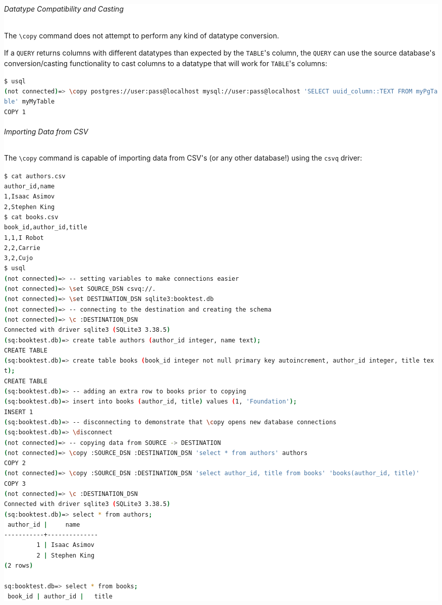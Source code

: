 ###### Datatype Compatibility and Casting

The `\copy` command does not attempt to perform any kind of datatype
conversion.

If a `QUERY` returns columns with different datatypes than expected by the
`TABLE`'s column, the `QUERY` can use the source database's conversion/casting
functionality to cast columns to a datatype that will work for `TABLE`'s
columns:

```sh
$ usql
(not connected)=> \copy postgres://user:pass@localhost mysql://user:pass@localhost 'SELECT uuid_column::TEXT FROM myPgTable' myMyTable
COPY 1
```

###### Importing Data from CSV

The `\copy` command is capable of importing data from CSV's (or any other
database!) using the `csvq` driver:

```sh
$ cat authors.csv
author_id,name
1,Isaac Asimov
2,Stephen King
$ cat books.csv
book_id,author_id,title
1,1,I Robot
2,2,Carrie
3,2,Cujo
$ usql
(not connected)=> -- setting variables to make connections easier
(not connected)=> \set SOURCE_DSN csvq://.
(not connected)=> \set DESTINATION_DSN sqlite3:booktest.db
(not connected)=> -- connecting to the destination and creating the schema
(not connected)=> \c :DESTINATION_DSN
Connected with driver sqlite3 (SQLite3 3.38.5)
(sq:booktest.db)=> create table authors (author_id integer, name text);
CREATE TABLE
(sq:booktest.db)=> create table books (book_id integer not null primary key autoincrement, author_id integer, title text);
CREATE TABLE
(sq:booktest.db)=> -- adding an extra row to books prior to copying
(sq:booktest.db)=> insert into books (author_id, title) values (1, 'Foundation');
INSERT 1
(sq:booktest.db)=> -- disconnecting to demonstrate that \copy opens new database connections
(sq:booktest.db)=> \disconnect
(not connected)=> -- copying data from SOURCE -> DESTINATION
(not connected)=> \copy :SOURCE_DSN :DESTINATION_DSN 'select * from authors' authors
COPY 2
(not connected)=> \copy :SOURCE_DSN :DESTINATION_DSN 'select author_id, title from books' 'books(author_id, title)'
COPY 3
(not connected)=> \c :DESTINATION_DSN
Connected with driver sqlite3 (SQLite3 3.38.5)
(sq:booktest.db)=> select * from authors;
 author_id |     name
-----------+--------------
         1 | Isaac Asimov
         2 | Stephen King
(2 rows)

sq:booktest.db=> select * from books;
 book_id | author_id |   title
```